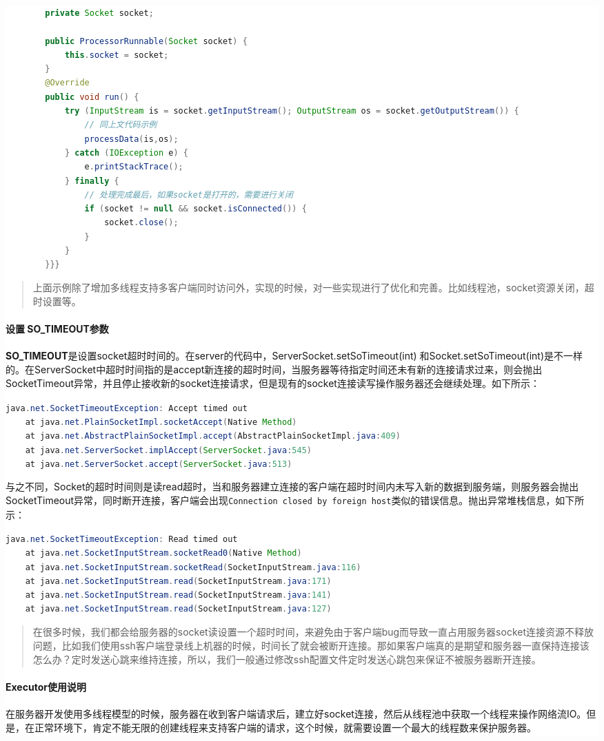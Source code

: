``` java
        private Socket socket;

        public ProcessorRunnable(Socket socket) {
            this.socket = socket;
        }
        @Override
        public void run() {
            try (InputStream is = socket.getInputStream(); OutputStream os = socket.getOutputStream()) {
                // 同上文代码示例
                processData(is,os);
            } catch (IOException e) {
                e.printStackTrace();
            } finally {
                // 处理完成最后，如果socket是打开的，需要进行关闭
                if (socket != null && socket.isConnected()) {
                    socket.close();
                }
            }
        }}}
```

> 上面示例除了增加多线程支持多客户端同时访问外，实现的时候，对一些实现进行了优化和完善。比如线程池，socket资源关闭，超时设置等。

#### 设置 SO_TIMEOUT参数

**SO_TIMEOUT**是设置socket超时时间的。在server的代码中，ServerSocket.setSoTimeout(int) 和Socket.setSoTimeout(int)是不一样的。在ServerSocket中超时时间指的是accept新连接的超时时间，当服务器等待指定时间还未有新的连接请求过来，则会抛出SocketTimeout异常，并且停止接收新的socket连接请求，但是现有的socket连接读写操作服务器还会继续处理。如下所示：
``` java
java.net.SocketTimeoutException: Accept timed out
	at java.net.PlainSocketImpl.socketAccept(Native Method)
	at java.net.AbstractPlainSocketImpl.accept(AbstractPlainSocketImpl.java:409)
	at java.net.ServerSocket.implAccept(ServerSocket.java:545)
	at java.net.ServerSocket.accept(ServerSocket.java:513)
```
 与之不同，Socket的超时时间则是读read超时，当和服务器建立连接的客户端在超时时间内未写入新的数据到服务端，则服务器会抛出SocketTimeout异常，同时断开连接，客户端会出现`Connection closed by foreign host`类似的错误信息。抛出异常堆栈信息，如下所示：
```java
java.net.SocketTimeoutException: Read timed out
	at java.net.SocketInputStream.socketRead0(Native Method)
	at java.net.SocketInputStream.socketRead(SocketInputStream.java:116)
	at java.net.SocketInputStream.read(SocketInputStream.java:171)
	at java.net.SocketInputStream.read(SocketInputStream.java:141)
	at java.net.SocketInputStream.read(SocketInputStream.java:127)
```

> 在很多时候，我们都会给服务器的socket读设置一个超时时间，来避免由于客户端bug而导致一直占用服务器socket连接资源不释放问题，比如我们使用ssh客户端登录线上机器的时候，时间长了就会被断开连接。那如果客户端真的是期望和服务器一直保持连接该怎么办？定时发送心跳来维持连接，所以，我们一般通过修改ssh配置文件定时发送心跳包来保证不被服务器断开连接。

#### Executor使用说明

在服务器开发使用多线程模型的时候，服务器在收到客户端请求后，建立好socket连接，然后从线程池中获取一个线程来操作网络流IO。但是，在正常环境下，肯定不能无限的创建线程来支持客户端的请求，这个时候，就需要设置一个最大的线程数来保护服务器。
